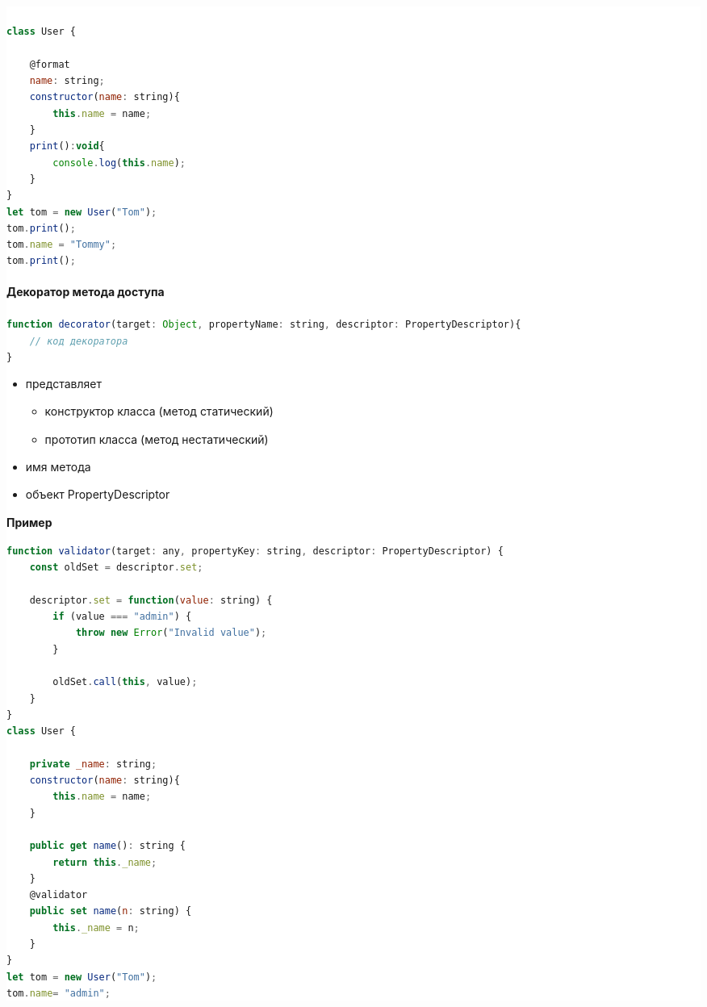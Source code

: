 ```js

class User {

    @format
    name: string;
    constructor(name: string){
        this.name = name;
    }
    print():void{
        console.log(this.name);
    }
}
let tom = new User("Tom");
tom.print();
tom.name = "Tommy";
tom.print();
```

#### Декоратор метода доступа

```js
function decorator(target: Object, propertyName: string, descriptor: PropertyDescriptor){
    // код декоратора
}
```

- представляет

    - конструктор класса (метод статический)

    - прототип класса (метод нестатический)

- имя метода

- объект PropertyDescriptor

**Пример**

```js
function validator(target: any, propertyKey: string, descriptor: PropertyDescriptor) {
    const oldSet = descriptor.set;

    descriptor.set = function(value: string) {
        if (value === "admin") {
            throw new Error("Invalid value");
        }

        oldSet.call(this, value);
    }
}
class User {

    private _name: string;
    constructor(name: string){
        this.name = name;
    }

    public get name(): string {
        return this._name;
    }
    @validator
    public set name(n: string) {
        this._name = n;
    }
}
let tom = new User("Tom");
tom.name= "admin";
```
